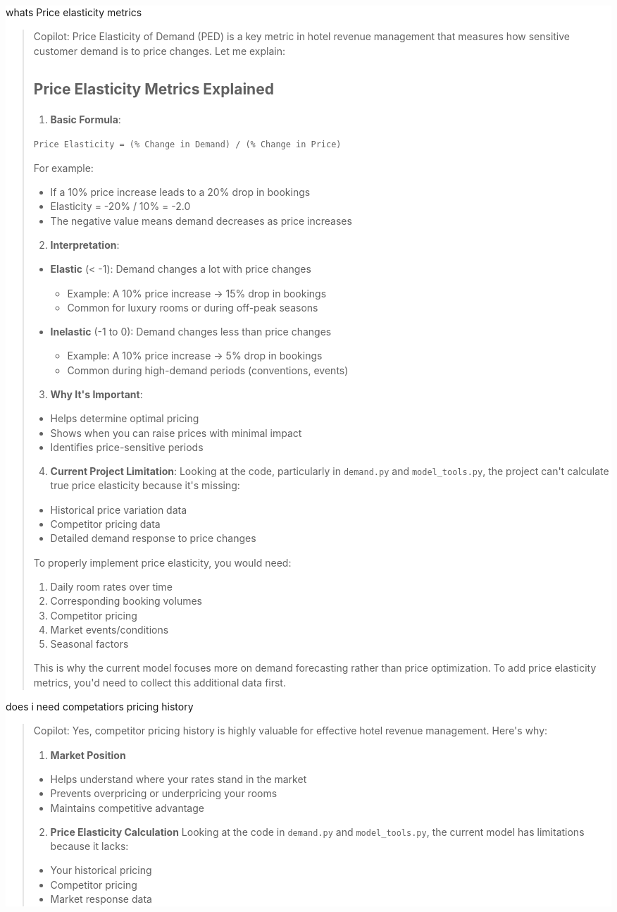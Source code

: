 whats Price elasticity metrics

> Copilot: Price Elasticity of Demand (PED) is a key metric in hotel revenue management that measures how sensitive customer demand is to price changes. Let me explain:
> 
> ## Price Elasticity Metrics Explained
> 
> 1. **Basic Formula**:
> ```
> Price Elasticity = (% Change in Demand) / (% Change in Price)
> ```
> 
> For example:
> - If a 10% price increase leads to a 20% drop in bookings
> - Elasticity = -20% / 10% = -2.0
> - The negative value means demand decreases as price increases
> 
> 2. **Interpretation**:
> - **Elastic** (< -1): Demand changes a lot with price changes
>   - Example: A 10% price increase → 15% drop in bookings
>   - Common for luxury rooms or during off-peak seasons
> 
> - **Inelastic** (-1 to 0): Demand changes less than price changes
>   - Example: A 10% price increase → 5% drop in bookings
>   - Common during high-demand periods (conventions, events)
> 
> 3. **Why It's Important**:
> - Helps determine optimal pricing
> - Shows when you can raise prices with minimal impact
> - Identifies price-sensitive periods
> 
> 4. **Current Project Limitation**:
> Looking at the code, particularly in `demand.py` and `model_tools.py`, the project can't calculate true price elasticity because it's missing:
> - Historical price variation data
> - Competitor pricing data
> - Detailed demand response to price changes
> 
> To properly implement price elasticity, you would need:
> 1. Daily room rates over time
> 2. Corresponding booking volumes
> 3. Competitor pricing
> 4. Market events/conditions
> 5. Seasonal factors
> 
> This is why the current model focuses more on demand forecasting rather than price optimization. To add price elasticity metrics, you'd need to collect this additional data first.

does i need competatiors pricing history

> Copilot: Yes, competitor pricing history is highly valuable for effective hotel revenue management. Here's why:
> 
> 1. **Market Position**
> - Helps understand where your rates stand in the market
> - Prevents overpricing or underpricing your rooms
> - Maintains competitive advantage
> 
> 2. **Price Elasticity Calculation**
> Looking at the code in `demand.py` and `model_tools.py`, the current model has limitations because it lacks:
> - Your historical pricing
> - Competitor pricing
> - Market response data
> 